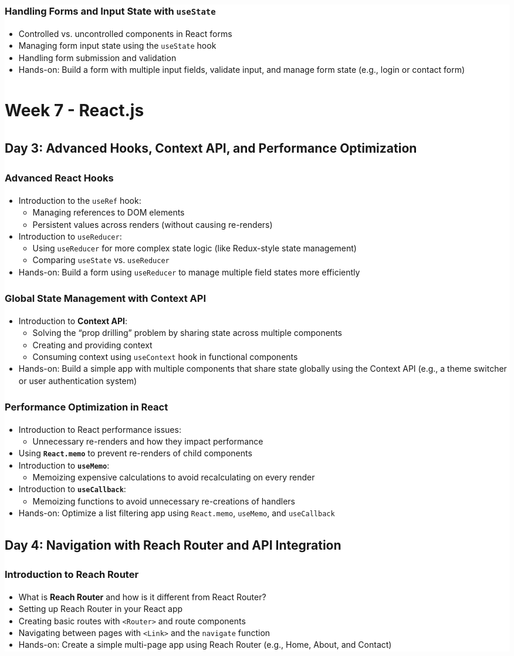 ###  Handling Forms and Input State with `useState`
- Controlled vs. uncontrolled components in React forms
- Managing form input state using the `useState` hook
- Handling form submission and validation
- Hands-on: Build a form with multiple input fields, validate input, and manage form state (e.g., login or contact form)


# Week 7 - React.js
## **Day 3: Advanced Hooks, Context API, and Performance Optimization**
### Advanced React Hooks
- Introduction to the `useRef` hook:
  - Managing references to DOM elements
  - Persistent values across renders (without causing re-renders)
- Introduction to `useReducer`:
  - Using `useReducer` for more complex state logic (like Redux-style state management)
  - Comparing `useState` vs. `useReducer`
- Hands-on: Build a form using `useReducer` to manage multiple field states more efficiently

### Global State Management with Context API
- Introduction to **Context API**:
  - Solving the “prop drilling” problem by sharing state across multiple components
  - Creating and providing context
  - Consuming context using `useContext` hook in functional components
- Hands-on: Build a simple app with multiple components that share state globally using the Context API (e.g., a theme switcher or user authentication system)

### Performance Optimization in React
- Introduction to React performance issues:
  - Unnecessary re-renders and how they impact performance
- Using **`React.memo`** to prevent re-renders of child components
- Introduction to **`useMemo`**:
  - Memoizing expensive calculations to avoid recalculating on every render
- Introduction to **`useCallback`**:
  - Memoizing functions to avoid unnecessary re-creations of handlers
- Hands-on: Optimize a list filtering app using `React.memo`, `useMemo`, and `useCallback`

## **Day 4: Navigation with Reach Router and API Integration**

### Introduction to Reach Router
- What is **Reach Router** and how is it different from React Router?
- Setting up Reach Router in your React app
- Creating basic routes with `<Router>` and route components
- Navigating between pages with `<Link>` and the `navigate` function
- Hands-on: Create a simple multi-page app using Reach Router (e.g., Home, About, and Contact)
